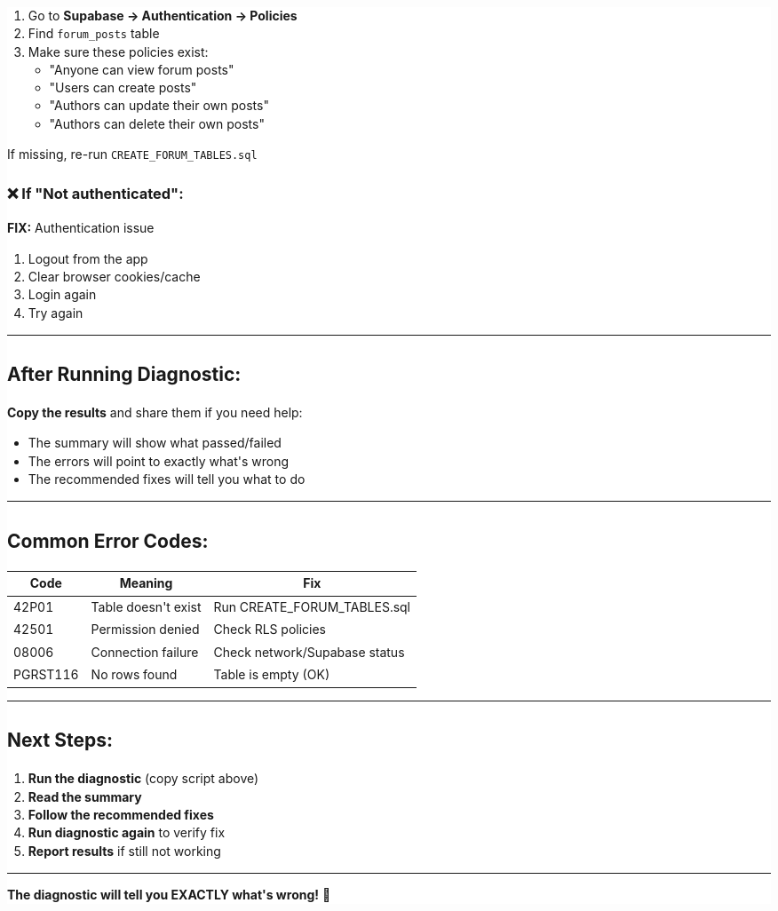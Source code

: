 1. Go to **Supabase → Authentication → Policies**
2. Find `forum_posts` table
3. Make sure these policies exist:
   - "Anyone can view forum posts"
   - "Users can create posts"
   - "Authors can update their own posts"
   - "Authors can delete their own posts"

If missing, re-run `CREATE_FORUM_TABLES.sql`

### ❌ If "Not authenticated":
**FIX:** Authentication issue

1. Logout from the app
2. Clear browser cookies/cache
3. Login again
4. Try again

---

## After Running Diagnostic:

**Copy the results** and share them if you need help:
- The summary will show what passed/failed
- The errors will point to exactly what's wrong
- The recommended fixes will tell you what to do

---

## Common Error Codes:

| Code | Meaning | Fix |
|------|---------|-----|
| 42P01 | Table doesn't exist | Run CREATE_FORUM_TABLES.sql |
| 42501 | Permission denied | Check RLS policies |
| 08006 | Connection failure | Check network/Supabase status |
| PGRST116 | No rows found | Table is empty (OK) |

---

## Next Steps:

1. **Run the diagnostic** (copy script above)
2. **Read the summary**
3. **Follow the recommended fixes**
4. **Run diagnostic again** to verify fix
5. **Report results** if still not working

---

**The diagnostic will tell you EXACTLY what's wrong!** 🎯

